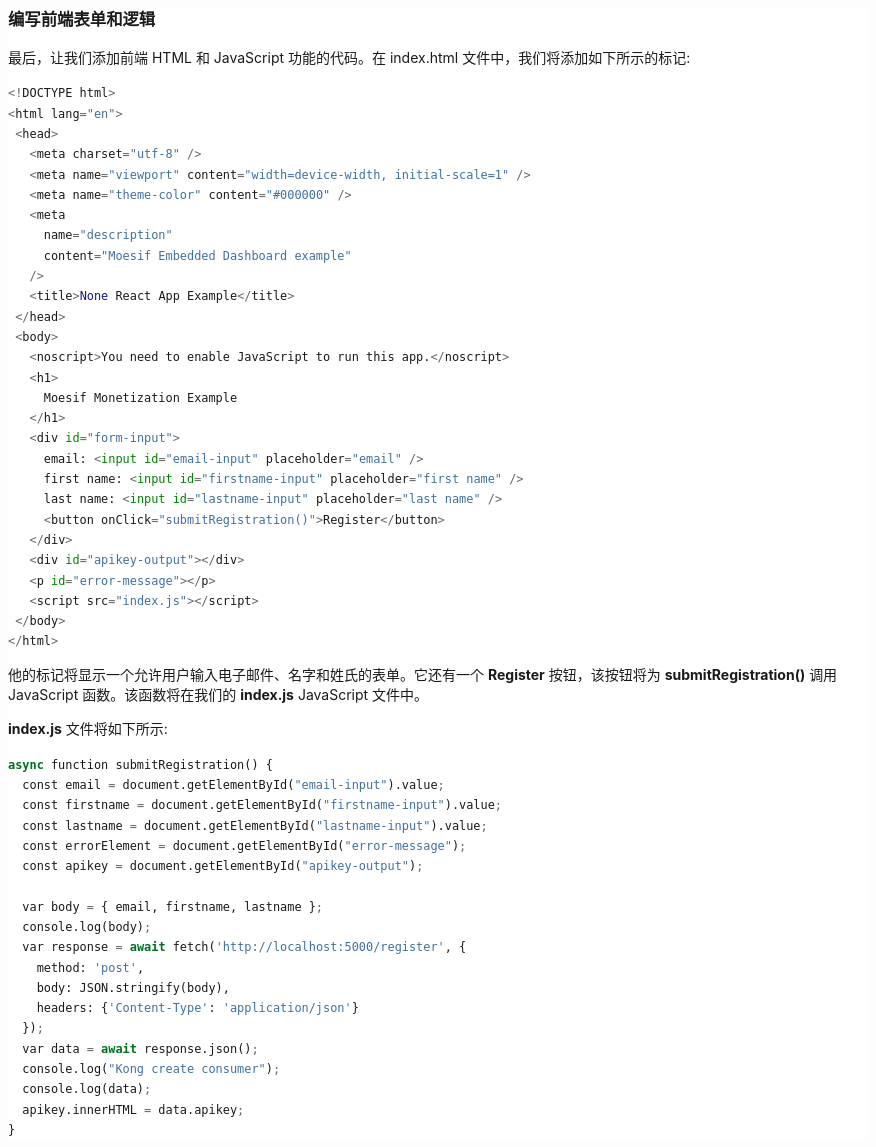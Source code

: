 ### 编写前端表单和逻辑

最后，让我们添加前端 HTML 和 JavaScript 功能的代码。在 index.html 文件中，我们将添加如下所示的标记:

```py
<!DOCTYPE html>
<html lang="en">
 <head>
   <meta charset="utf-8" />
   <meta name="viewport" content="width=device-width, initial-scale=1" />
   <meta name="theme-color" content="#000000" />
   <meta
     name="description"
     content="Moesif Embedded Dashboard example"
   />
   <title>None React App Example</title>
 </head>
 <body>
   <noscript>You need to enable JavaScript to run this app.</noscript>
   <h1>
     Moesif Monetization Example
   </h1>
   <div id="form-input">
     email: <input id="email-input" placeholder="email" />
     first name: <input id="firstname-input" placeholder="first name" />
     last name: <input id="lastname-input" placeholder="last name" />
     <button onClick="submitRegistration()">Register</button>
   </div>
   <div id="apikey-output"></div>
   <p id="error-message"></p>
   <script src="index.js"></script>
 </body>
</html> 
```

他的标记将显示一个允许用户输入电子邮件、名字和姓氏的表单。它还有一个 **Register** 按钮，该按钮将为 **submitRegistration()** 调用 JavaScript 函数。该函数将在我们的 **index.js** JavaScript 文件中。

**index.js** 文件将如下所示:

```py
async function submitRegistration() {
  const email = document.getElementById("email-input").value;
  const firstname = document.getElementById("firstname-input").value;
  const lastname = document.getElementById("lastname-input").value;
  const errorElement = document.getElementById("error-message");
  const apikey = document.getElementById("apikey-output");

  var body = { email, firstname, lastname };
  console.log(body);
  var response = await fetch('http://localhost:5000/register', {
    method: 'post',
    body: JSON.stringify(body),
    headers: {'Content-Type': 'application/json'}
  });
  var data = await response.json();
  console.log("Kong create consumer");
  console.log(data);
  apikey.innerHTML = data.apikey;
} 
```
